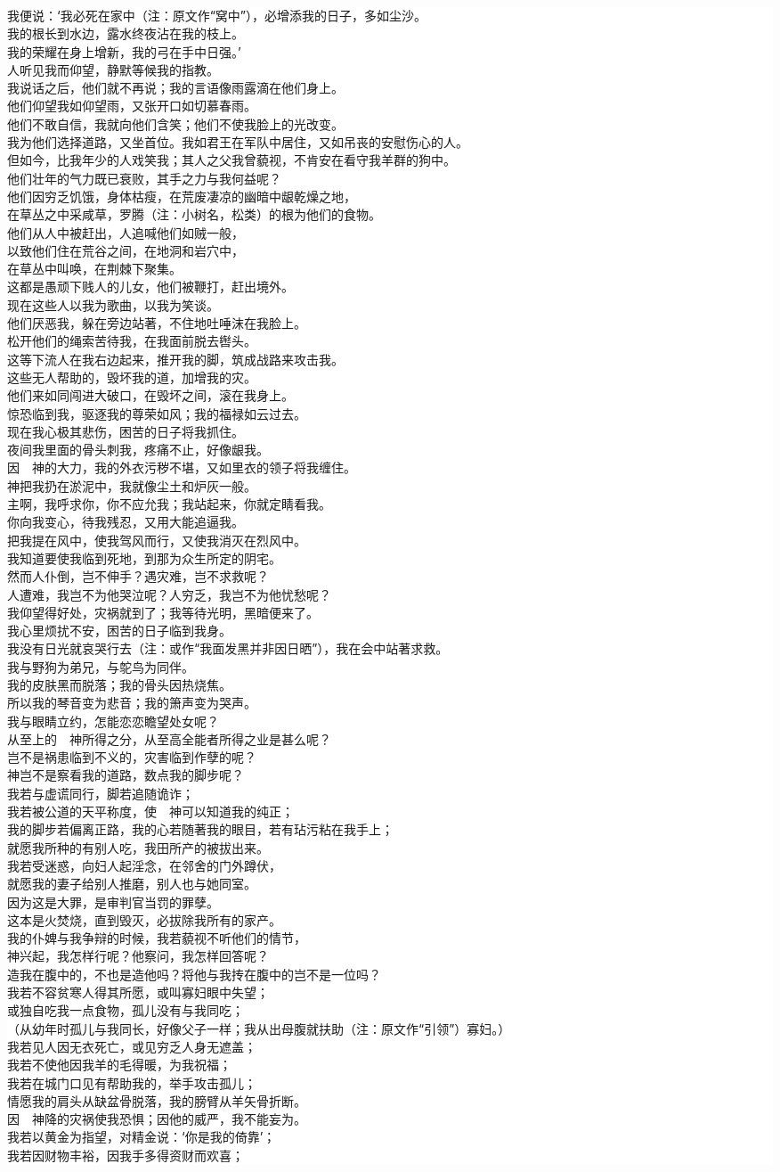   我便说：‘我必死在家中（注：原文作“窝中”），必增添我的日子，多如尘沙。  
  我的根长到水边，露水终夜沾在我的枝上。  
  我的荣耀在身上增新，我的弓在手中日强。’  
  人听见我而仰望，静默等候我的指教。  
  我说话之后，他们就不再说；我的言语像雨露滴在他们身上。  
  他们仰望我如仰望雨，又张开口如切慕春雨。  
  他们不敢自信，我就向他们含笑；他们不使我脸上的光改变。  
  我为他们选择道路，又坐首位。我如君王在军队中居住，又如吊丧的安慰伤心的人。  
  但如今，比我年少的人戏笑我；其人之父我曾藐视，不肯安在看守我羊群的狗中。  
  他们壮年的气力既已衰败，其手之力与我何益呢？  
  他们因穷乏饥饿，身体枯瘦，在荒废凄凉的幽暗中龈乾燥之地，  
  在草丛之中采咸草，罗腾（注：小树名，松类）的根为他们的食物。  
  他们从人中被赶出，人追喊他们如贼一般，  
  以致他们住在荒谷之间，在地洞和岩穴中，  
  在草丛中叫唤，在荆棘下聚集。  
  这都是愚顽下贱人的儿女，他们被鞭打，赶出境外。  
  现在这些人以我为歌曲，以我为笑谈。  
  他们厌恶我，躲在旁边站著，不住地吐唾沫在我脸上。  
  松开他们的绳索苦待我，在我面前脱去辔头。  
  这等下流人在我右边起来，推开我的脚，筑成战路来攻击我。  
  这些无人帮助的，毁坏我的道，加增我的灾。  
  他们来如同闯进大破口，在毁坏之间，滚在我身上。  
  惊恐临到我，驱逐我的尊荣如风；我的福禄如云过去。  
  现在我心极其悲伤，困苦的日子将我抓住。  
  夜间我里面的骨头刺我，疼痛不止，好像龈我。  
  因　神的大力，我的外衣污秽不堪，又如里衣的领子将我缠住。  
  神把我扔在淤泥中，我就像尘土和炉灰一般。  
  主啊，我呼求你，你不应允我；我站起来，你就定睛看我。  
  你向我变心，待我残忍，又用大能追逼我。  
  把我提在风中，使我驾风而行，又使我消灭在烈风中。  
  我知道要使我临到死地，到那为众生所定的阴宅。  
  然而人仆倒，岂不伸手？遇灾难，岂不求救呢？  
  人遭难，我岂不为他哭泣呢？人穷乏，我岂不为他忧愁呢？  
  我仰望得好处，灾祸就到了；我等待光明，黑暗便来了。  
  我心里烦扰不安，困苦的日子临到我身。  
  我没有日光就哀哭行去（注：或作“我面发黑并非因日晒”），我在会中站著求救。  
  我与野狗为弟兄，与鸵鸟为同伴。  
  我的皮肤黑而脱落；我的骨头因热烧焦。  
  所以我的琴音变为悲音；我的箫声变为哭声。  
  我与眼睛立约，怎能恋恋瞻望处女呢？  
  从至上的　神所得之分，从至高全能者所得之业是甚么呢？  
  岂不是祸患临到不义的，灾害临到作孽的呢？  
  神岂不是察看我的道路，数点我的脚步呢？  
  我若与虚谎同行，脚若追随诡诈；  
  我若被公道的天平称度，使　神可以知道我的纯正；  
  我的脚步若偏离正路，我的心若随著我的眼目，若有玷污粘在我手上；  
  就愿我所种的有别人吃，我田所产的被拔出来。  
  我若受迷惑，向妇人起淫念，在邻舍的门外蹲伏，  
  就愿我的妻子给别人推磨，别人也与她同室。  
  因为这是大罪，是审判官当罚的罪孽。  
  这本是火焚烧，直到毁灭，必拔除我所有的家产。  
  我的仆婢与我争辩的时候，我若藐视不听他们的情节，  
  神兴起，我怎样行呢？他察问，我怎样回答呢？  
  造我在腹中的，不也是造他吗？将他与我抟在腹中的岂不是一位吗？  
  我若不容贫寒人得其所愿，或叫寡妇眼中失望；  
  或独自吃我一点食物，孤儿没有与我同吃；  
  （从幼年时孤儿与我同长，好像父子一样；我从出母腹就扶助（注：原文作“引领”）寡妇。）  
  我若见人因无衣死亡，或见穷乏人身无遮盖；  
  我若不使他因我羊的毛得暖，为我祝福；  
  我若在城门口见有帮助我的，举手攻击孤儿；  
  情愿我的肩头从缺盆骨脱落，我的膀臂从羊矢骨折断。  
  因　神降的灾祸使我恐惧；因他的威严，我不能妄为。  
  我若以黄金为指望，对精金说：‘你是我的倚靠’；  
  我若因财物丰裕，因我手多得资财而欢喜；  